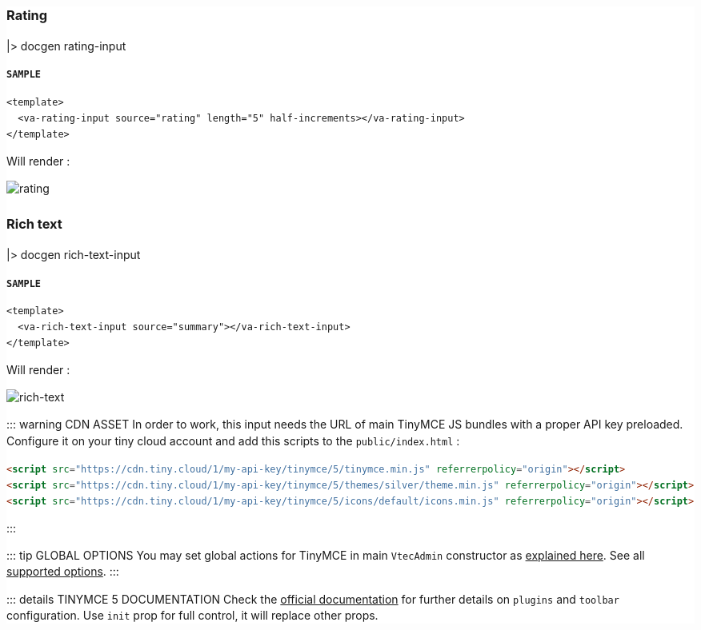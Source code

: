 ### Rating

|> docgen rating-input

**`SAMPLE`**

```vue
<template>
  <va-rating-input source="rating" length="5" half-increments></va-rating-input>
</template>
```

Will render :

![rating](/assets/inputs/rating.png)

### Rich text

|> docgen rich-text-input

**`SAMPLE`**

```vue
<template>
  <va-rich-text-input source="summary"></va-rich-text-input>
</template>
```

Will render :

![rich-text](/assets/inputs/rich-text.png)

::: warning CDN ASSET
In order to work, this input needs the URL of main TinyMCE JS bundles with a proper API key preloaded. Configure it on your tiny cloud account and add this scripts to the `public/index.html` :

```html
<script src="https://cdn.tiny.cloud/1/my-api-key/tinymce/5/tinymce.min.js" referrerpolicy="origin"></script>
<script src="https://cdn.tiny.cloud/1/my-api-key/tinymce/5/themes/silver/theme.min.js" referrerpolicy="origin"></script>
<script src="https://cdn.tiny.cloud/1/my-api-key/tinymce/5/icons/default/icons.min.js" referrerpolicy="origin"></script>
```

:::

::: tip GLOBAL OPTIONS
You may set global actions for TinyMCE in main `VtecAdmin` constructor as [explained here](../admin.md). See all [supported options](../admin.md#tinymce).
:::

::: details TINYMCE 5 DOCUMENTATION
Check the [official documentation](https://www.tiny.cloud/docs/general-configuration-guide/basic-setup/) for further details on `plugins` and `toolbar` configuration. Use `init` prop for full control, it will replace other props.
